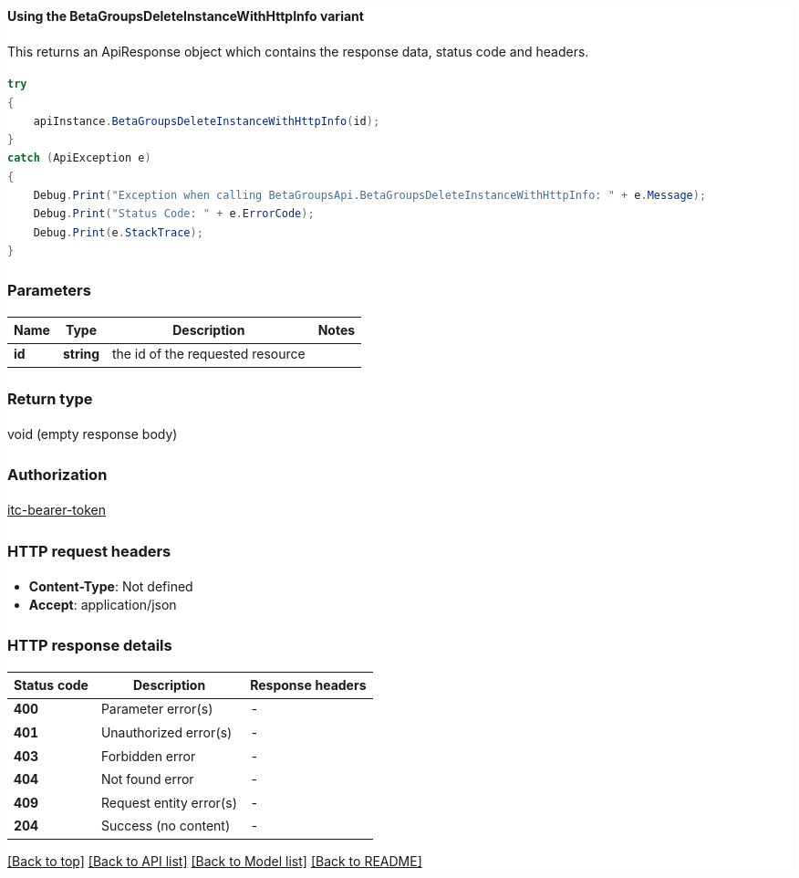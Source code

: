 #### Using the BetaGroupsDeleteInstanceWithHttpInfo variant
This returns an ApiResponse object which contains the response data, status code and headers.

```csharp
try
{
    apiInstance.BetaGroupsDeleteInstanceWithHttpInfo(id);
}
catch (ApiException e)
{
    Debug.Print("Exception when calling BetaGroupsApi.BetaGroupsDeleteInstanceWithHttpInfo: " + e.Message);
    Debug.Print("Status Code: " + e.ErrorCode);
    Debug.Print(e.StackTrace);
}
```

### Parameters

| Name | Type | Description | Notes |
|------|------|-------------|-------|
| **id** | **string** | the id of the requested resource |  |

### Return type

void (empty response body)

### Authorization

[itc-bearer-token](../README.md#itc-bearer-token)

### HTTP request headers

 - **Content-Type**: Not defined
 - **Accept**: application/json


### HTTP response details
| Status code | Description | Response headers |
|-------------|-------------|------------------|
| **400** | Parameter error(s) |  -  |
| **401** | Unauthorized error(s) |  -  |
| **403** | Forbidden error |  -  |
| **404** | Not found error |  -  |
| **409** | Request entity error(s) |  -  |
| **204** | Success (no content) |  -  |

[[Back to top]](#) [[Back to API list]](../README.md#documentation-for-api-endpoints) [[Back to Model list]](../README.md#documentation-for-models) [[Back to README]](../README.md)
